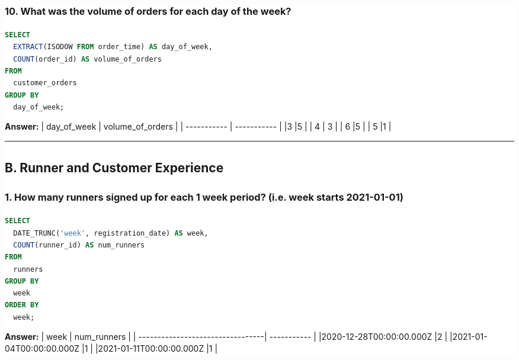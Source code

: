 ### 10. What was the volume of orders for each day of the week?

````sql
SELECT 
  EXTRACT(ISODOW FROM order_time) AS day_of_week,
  COUNT(order_id) AS volume_of_orders
FROM 
  customer_orders
GROUP BY 
  day_of_week;
````

**Answer:**
| day_of_week     | volume_of_orders |
| ----------- | ----------- |
|3          |5        |
|  4       | 3      |
|   6        |5      |
|   5      |1        |


***

## B. Runner and Customer Experience

### 1. How many runners signed up for each 1 week period? (i.e. week starts 2021-01-01)

````sql
SELECT 
  DATE_TRUNC('week', registration_date) AS week,
  COUNT(runner_id) AS num_runners
FROM 
  runners
GROUP BY 
  week
ORDER BY 
  week;
````

**Answer:**
| week                             | num_runners |
| ---------------------------------| ----------- |
|2020-12-28T00:00:00.000Z          |2            |
|2021-01-04T00:00:00.000Z          |1            |
|2021-01-11T00:00:00.000Z          |1            |
